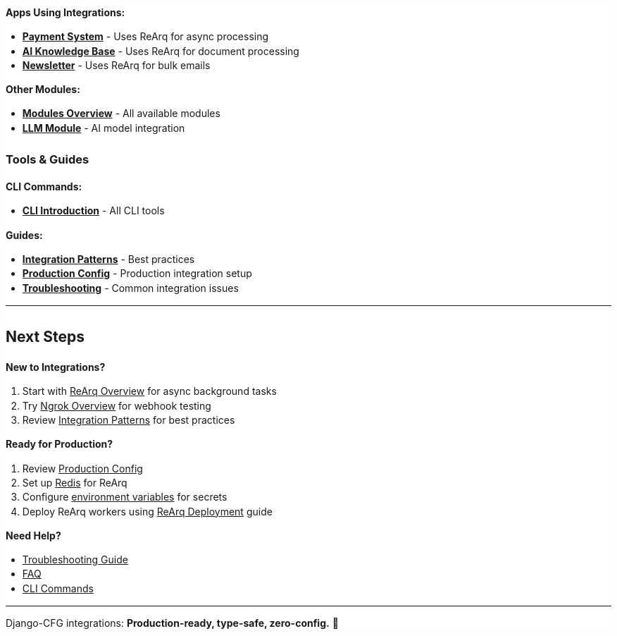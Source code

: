 **Apps Using Integrations:**
- **[Payment System](/features/built-in-apps/payments/overview)** - Uses ReArq for async processing
- **[AI Knowledge Base](/features/built-in-apps/ai-knowledge/overview)** - Uses ReArq for document processing
- **[Newsletter](/features/built-in-apps/user-management/newsletter)** - Uses ReArq for bulk emails

**Other Modules:**
- **[Modules Overview](/features/modules/overview)** - All available modules
- **[LLM Module](/features/modules/llm/overview)** - AI model integration

### Tools & Guides

**CLI Commands:**
- **[CLI Introduction](/cli/introduction)** - All CLI tools

**Guides:**
- **[Integration Patterns](./patterns)** - Best practices
- **[Production Config](/guides/production-config)** - Production integration setup
- **[Troubleshooting](/guides/troubleshooting)** - Common integration issues

---

## Next Steps

**New to Integrations?**
1. Start with [ReArq Overview](./rearq/overview) for async background tasks
2. Try [Ngrok Overview](./ngrok/overview) for webhook testing
3. Review [Integration Patterns](./patterns) for best practices

**Ready for Production?**
1. Review [Production Config](/guides/production-config)
2. Set up [Redis](/fundamentals/configuration/cache) for ReArq
3. Configure [environment variables](/fundamentals/configuration/environment) for secrets
4. Deploy ReArq workers using [ReArq Deployment](./rearq/deployment) guide

**Need Help?**
- [Troubleshooting Guide](/guides/troubleshooting)
- [FAQ](/guides/faq)
- [CLI Commands](/cli/introduction)

---

Django-CFG integrations: **Production-ready, type-safe, zero-config.** 🚀
